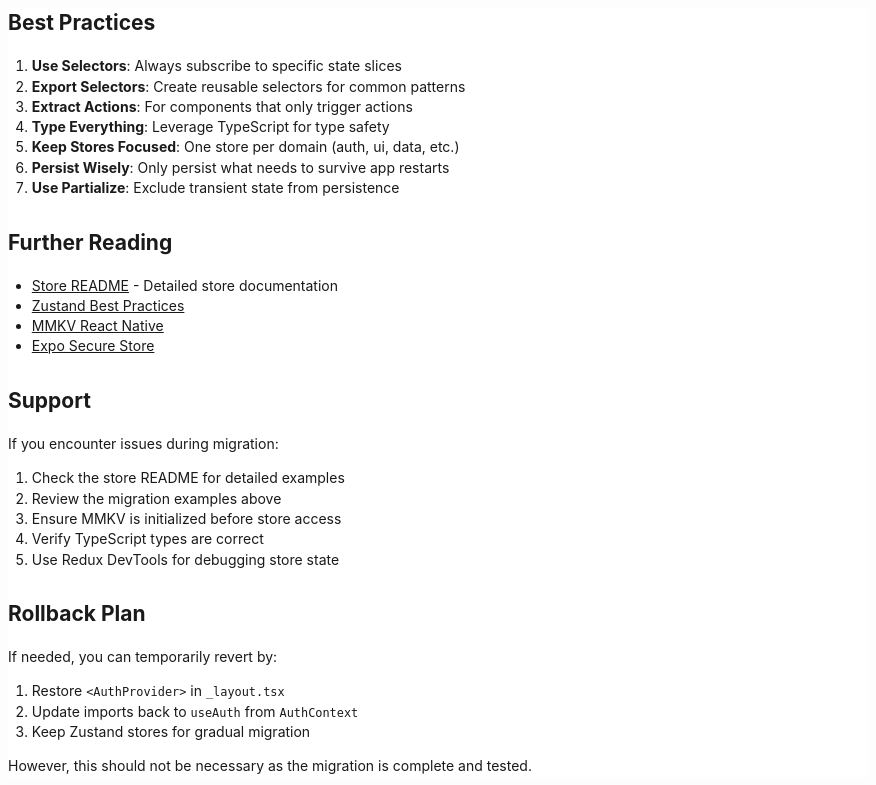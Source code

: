 ## Best Practices

1. **Use Selectors**: Always subscribe to specific state slices
2. **Export Selectors**: Create reusable selectors for common patterns
3. **Extract Actions**: For components that only trigger actions
4. **Type Everything**: Leverage TypeScript for type safety
5. **Keep Stores Focused**: One store per domain (auth, ui, data, etc.)
6. **Persist Wisely**: Only persist what needs to survive app restarts
7. **Use Partialize**: Exclude transient state from persistence

## Further Reading

- [Store README](./src/store/README.md) - Detailed store documentation
- [Zustand Best Practices](https://docs.pmnd.rs/zustand/guides/practice-with-no-store-actions)
- [MMKV React Native](https://github.com/mrousavy/react-native-mmkv)
- [Expo Secure Store](https://docs.expo.dev/versions/latest/sdk/securestore/)

## Support

If you encounter issues during migration:

1. Check the store README for detailed examples
2. Review the migration examples above
3. Ensure MMKV is initialized before store access
4. Verify TypeScript types are correct
5. Use Redux DevTools for debugging store state

## Rollback Plan

If needed, you can temporarily revert by:

1. Restore `<AuthProvider>` in `_layout.tsx`
2. Update imports back to `useAuth` from `AuthContext`
3. Keep Zustand stores for gradual migration

However, this should not be necessary as the migration is complete and tested.
